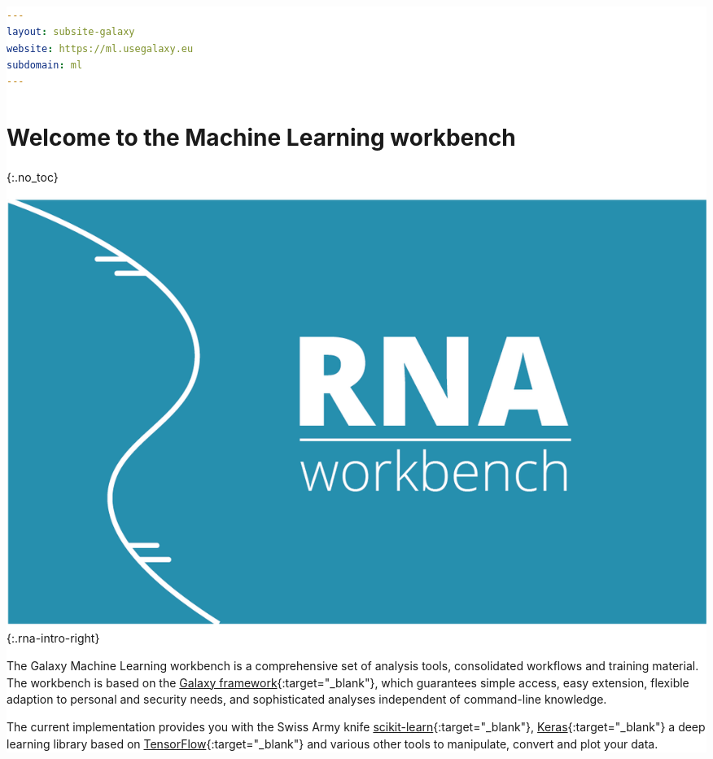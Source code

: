```yaml
---
layout: subsite-galaxy
website: https://ml.usegalaxy.eu
subdomain: ml
---
```


# Welcome to the Machine Learning workbench
{:.no_toc}

![RNA Galaxy](/assets/media/rna_workbench_2.png){:.rna-intro-right}

The Galaxy Machine Learning workbench is a comprehensive set of analysis tools, consolidated workflows and training material.
The workbench is based on the [Galaxy framework](https://galaxyproject.org){:target="_blank"}, which guarantees simple access, easy extension,
flexible adaption to personal and security needs, and sophisticated analyses independent of command-line knowledge.

The current implementation provides you with the Swiss Army knife [scikit-learn](https://scikit-learn.org){:target="_blank"},
[Keras](https://keras.io){:target="_blank"} a deep learning library based on [TensorFlow](https://www.tensorflow.org){:target="_blank"} and various other tools to
manipulate, convert and plot your data.
